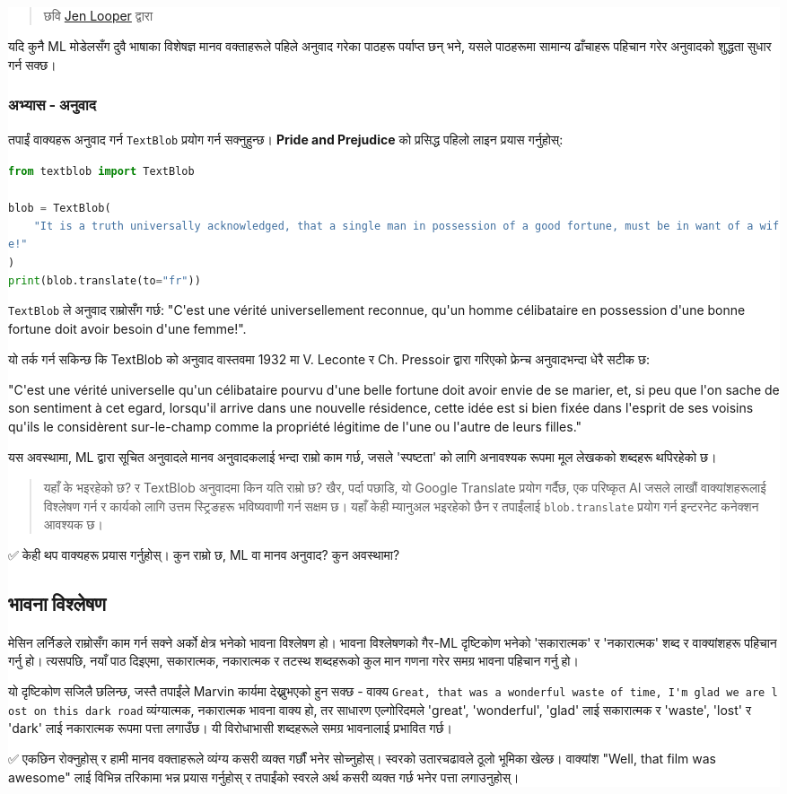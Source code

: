 > छवि [Jen Looper](https://twitter.com/jenlooper) द्वारा

यदि कुनै ML मोडेलसँग दुवै भाषाका विशेषज्ञ मानव वक्ताहरूले पहिले अनुवाद गरेका पाठहरू पर्याप्त छन् भने, यसले पाठहरूमा सामान्य ढाँचाहरू पहिचान गरेर अनुवादको शुद्धता सुधार गर्न सक्छ।

### अभ्यास - अनुवाद

तपाईं वाक्यहरू अनुवाद गर्न `TextBlob` प्रयोग गर्न सक्नुहुन्छ। **Pride and Prejudice** को प्रसिद्ध पहिलो लाइन प्रयास गर्नुहोस्:

```python
from textblob import TextBlob

blob = TextBlob(
    "It is a truth universally acknowledged, that a single man in possession of a good fortune, must be in want of a wife!"
)
print(blob.translate(to="fr"))

```

`TextBlob` ले अनुवाद राम्रोसँग गर्छ: "C'est une vérité universellement reconnue, qu'un homme célibataire en possession d'une bonne fortune doit avoir besoin d'une femme!". 

यो तर्क गर्न सकिन्छ कि TextBlob को अनुवाद वास्तवमा 1932 मा V. Leconte र Ch. Pressoir द्वारा गरिएको फ्रेन्च अनुवादभन्दा धेरै सटीक छ:

"C'est une vérité universelle qu'un célibataire pourvu d'une belle fortune doit avoir envie de se marier, et, si peu que l'on sache de son sentiment à cet egard, lorsqu'il arrive dans une nouvelle résidence, cette idée est si bien fixée dans l'esprit de ses voisins qu'ils le considèrent sur-le-champ comme la propriété légitime de l'une ou l'autre de leurs filles."

यस अवस्थामा, ML द्वारा सूचित अनुवादले मानव अनुवादकलाई भन्दा राम्रो काम गर्छ, जसले 'स्पष्टता' को लागि अनावश्यक रूपमा मूल लेखकको शब्दहरू थपिरहेको छ।

> यहाँ के भइरहेको छ? र TextBlob अनुवादमा किन यति राम्रो छ? खैर, पर्दा पछाडि, यो Google Translate प्रयोग गर्दैछ, एक परिष्कृत AI जसले लाखौं वाक्यांशहरूलाई विश्लेषण गर्न र कार्यको लागि उत्तम स्ट्रिङहरू भविष्यवाणी गर्न सक्षम छ। यहाँ केही म्यानुअल भइरहेको छैन र तपाईंलाई `blob.translate` प्रयोग गर्न इन्टरनेट कनेक्शन आवश्यक छ।

✅ केही थप वाक्यहरू प्रयास गर्नुहोस्। कुन राम्रो छ, ML वा मानव अनुवाद? कुन अवस्थामा?

## भावना विश्लेषण

मेसिन लर्निङले राम्रोसँग काम गर्न सक्ने अर्को क्षेत्र भनेको भावना विश्लेषण हो। भावना विश्लेषणको गैर-ML दृष्टिकोण भनेको 'सकारात्मक' र 'नकारात्मक' शब्द र वाक्यांशहरू पहिचान गर्नु हो। त्यसपछि, नयाँ पाठ दिइएमा, सकारात्मक, नकारात्मक र तटस्थ शब्दहरूको कुल मान गणना गरेर समग्र भावना पहिचान गर्नु हो। 

यो दृष्टिकोण सजिलै छलिन्छ, जस्तै तपाईंले Marvin कार्यमा देख्नुभएको हुन सक्छ - वाक्य `Great, that was a wonderful waste of time, I'm glad we are lost on this dark road` व्यंग्यात्मक, नकारात्मक भावना वाक्य हो, तर साधारण एल्गोरिदमले 'great', 'wonderful', 'glad' लाई सकारात्मक र 'waste', 'lost' र 'dark' लाई नकारात्मक रूपमा पत्ता लगाउँछ। यी विरोधाभासी शब्दहरूले समग्र भावनालाई प्रभावित गर्छ।

✅ एकछिन रोक्नुहोस् र हामी मानव वक्ताहरूले व्यंग्य कसरी व्यक्त गर्छौं भनेर सोच्नुहोस्। स्वरको उतारचढावले ठूलो भूमिका खेल्छ। वाक्यांश "Well, that film was awesome" लाई विभिन्न तरिकामा भन्न प्रयास गर्नुहोस् र तपाईंको स्वरले अर्थ कसरी व्यक्त गर्छ भनेर पत्ता लगाउनुहोस्।
